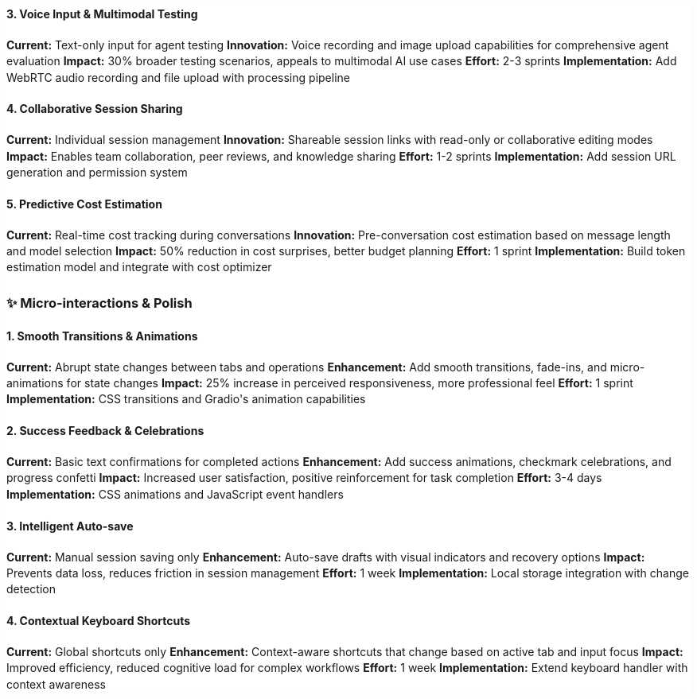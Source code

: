 #### 3. Voice Input & Multimodal Testing
**Current:** Text-only input for agent testing
**Innovation:** Voice recording and image upload capabilities for comprehensive agent evaluation
**Impact:** 30% broader testing scenarios, appeals to multimodal AI use cases
**Effort:** 2-3 sprints
**Implementation:** Add WebRTC audio recording and file upload with processing pipeline

#### 4. Collaborative Session Sharing
**Current:** Individual session management
**Innovation:** Shareable session links with read-only or collaborative editing modes
**Impact:** Enables team collaboration, peer reviews, and knowledge sharing
**Effort:** 1-2 sprints
**Implementation:** Add session URL generation and permission system

#### 5. Predictive Cost Estimation
**Current:** Real-time cost tracking during conversations
**Innovation:** Pre-conversation cost estimation based on message length and model selection
**Impact:** 50% reduction in cost surprises, better budget planning
**Effort:** 1 sprint
**Implementation:** Build token estimation model and integrate with cost optimizer

### ✨ Micro-interactions & Polish

#### 1. Smooth Transitions & Animations
**Current:** Abrupt state changes between tabs and operations
**Enhancement:** Add smooth transitions, fade-ins, and micro-animations for state changes
**Impact:** 25% increase in perceived responsiveness, more professional feel
**Effort:** 1 sprint
**Implementation:** CSS transitions and Gradio's animation capabilities

#### 2. Success Feedback & Celebrations
**Current:** Basic text confirmations for completed actions
**Enhancement:** Add success animations, checkmark celebrations, and progress confetti
**Impact:** Increased user satisfaction, positive reinforcement for task completion
**Effort:** 3-4 days
**Implementation:** CSS animations and JavaScript event handlers

#### 3. Intelligent Auto-save
**Current:** Manual session saving only
**Enhancement:** Auto-save drafts with visual indicators and recovery options
**Impact:** Prevents data loss, reduces friction in session management
**Effort:** 1 week
**Implementation:** Local storage integration with change detection

#### 4. Contextual Keyboard Shortcuts
**Current:** Global shortcuts only
**Enhancement:** Context-aware shortcuts that change based on active tab and input focus
**Impact:** Improved efficiency, reduced cognitive load for complex workflows
**Effort:** 1 week
**Implementation:** Extend keyboard handler with context awareness
